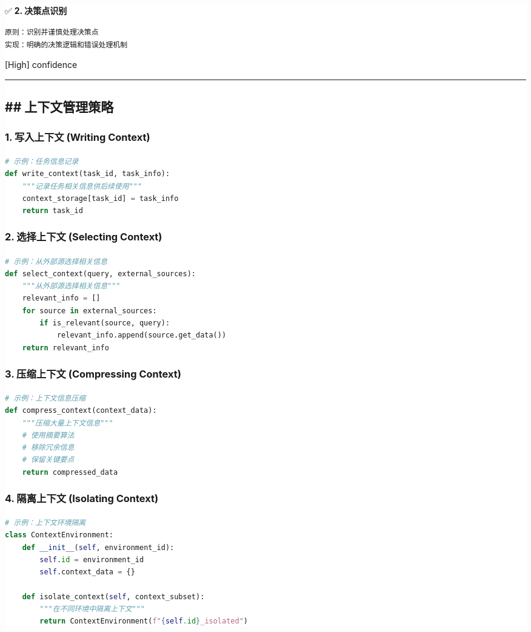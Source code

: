 ✅ **2. 决策点识别**
```text
原则：识别并谨慎处理决策点
实现：明确的决策逻辑和错误处理机制
```

[High] confidence

---

## ## 上下文管理策略

### 1. 写入上下文 (Writing Context)
```python
# 示例：任务信息记录
def write_context(task_id, task_info):
    """记录任务相关信息供后续使用"""
    context_storage[task_id] = task_info
    return task_id
```

### 2. 选择上下文 (Selecting Context)
```python
# 示例：从外部源选择相关信息
def select_context(query, external_sources):
    """从外部源选择相关信息"""
    relevant_info = []
    for source in external_sources:
        if is_relevant(source, query):
            relevant_info.append(source.get_data())
    return relevant_info
```

### 3. 压缩上下文 (Compressing Context)
```python
# 示例：上下文信息压缩
def compress_context(context_data):
    """压缩大量上下文信息"""
    # 使用摘要算法
    # 移除冗余信息
    # 保留关键要点
    return compressed_data
```

### 4. 隔离上下文 (Isolating Context)
```python
# 示例：上下文环境隔离
class ContextEnvironment:
    def __init__(self, environment_id):
        self.id = environment_id
        self.context_data = {}
    
    def isolate_context(self, context_subset):
        """在不同环境中隔离上下文"""
        return ContextEnvironment(f"{self.id}_isolated")
```
